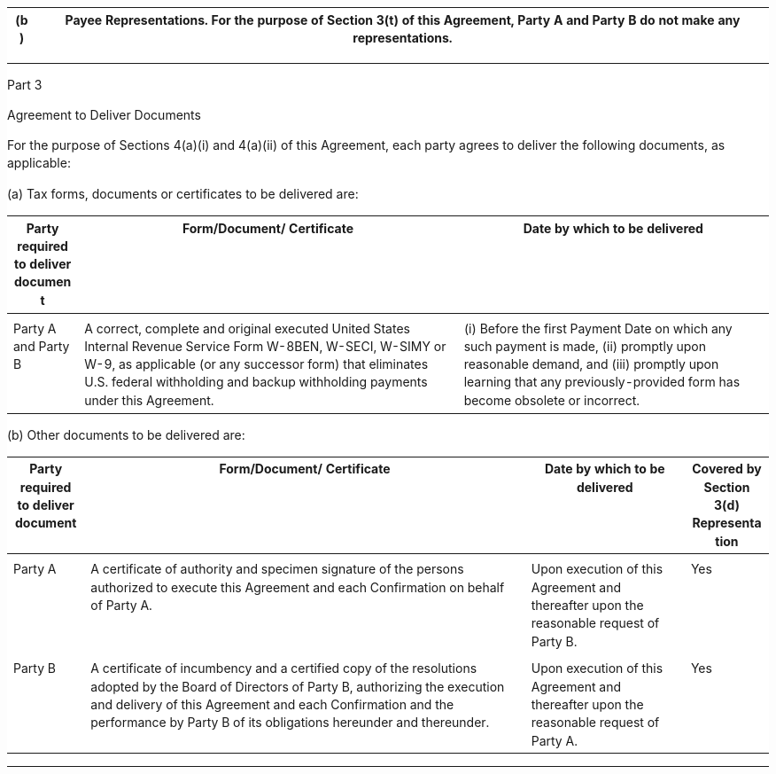   

(b) |  Payee Representations. For the purpose of Section 3(t) of this Agreement, Party A and Party B do not make any representations.  
---|---  
  
  


* * *

  

Part 3

  

Agreement to Deliver Documents

  

For the purpose of Sections 4(a)(i) and 4(a)(ii) of this Agreement, each party
agrees to deliver the following documents, as applicable:

  

(a) Tax forms, documents or certificates to be delivered are:

  

Party required to deliver document |  Form/Document/ Certificate |  Date by which to be delivered  
---|---|---  
|  |   
Party A and Party B |  A correct, complete and original executed United States Internal Revenue Service Form W-8BEN, W-SECI, W-SIMY or W-9, as applicable (or any successor form) that eliminates U.S. federal withholding and backup withholding payments under this Agreement. |  (i) Before the first Payment Date on which any such payment is made, (ii) promptly upon reasonable demand, and (iii) promptly upon learning that any previously-provided form has become obsolete or incorrect.  
  
  

(b) Other documents to be delivered are:

  

Party required to deliver document |  Form/Document/ Certificate |  Date by which to be delivered |  Covered by Section 3(d) Representation  
---|---|---|---  
|  |  |   
Party A |  A certificate of authority and specimen signature of the persons authorized to execute this Agreement and each Confirmation on behalf of Party A. |  Upon execution of this Agreement and thereafter upon the reasonable request of Party B. |  Yes  
|  |  |   
Party B |  A certificate of incumbency and a certified copy of the resolutions adopted by the Board of Directors of Party B, authorizing the execution and delivery of this Agreement and each Confirmation and the performance by Party B of its obligations hereunder and thereunder. |  Upon execution of this Agreement and thereafter upon the reasonable request of Party A. |  Yes  
  
  

  


* * *
